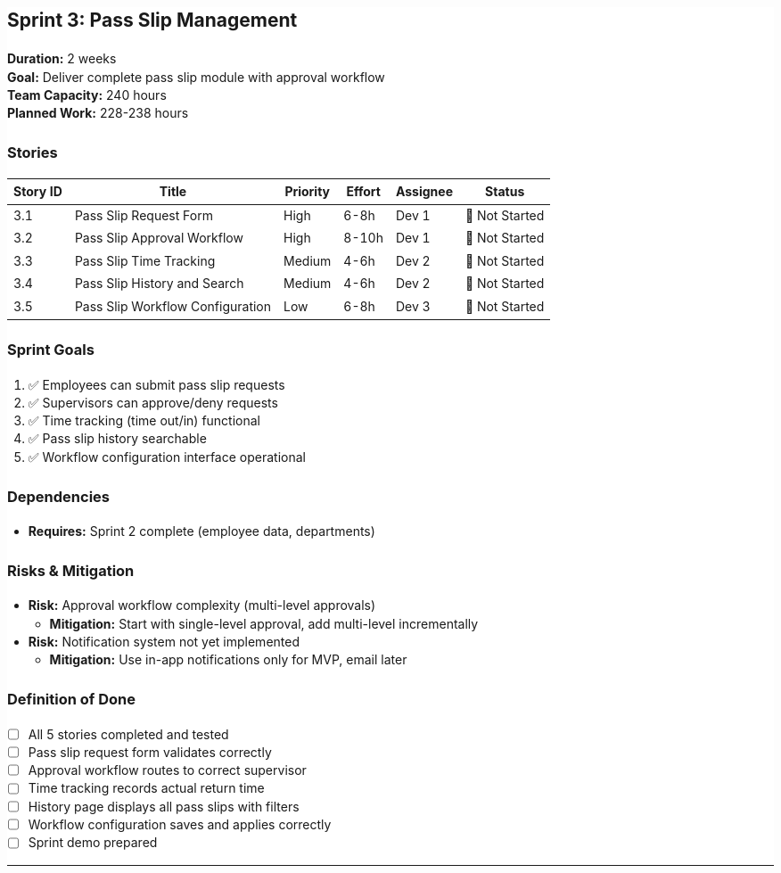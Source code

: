 
## Sprint 3: Pass Slip Management

**Duration:** 2 weeks  
**Goal:** Deliver complete pass slip module with approval workflow  
**Team Capacity:** 240 hours  
**Planned Work:** 228-238 hours

### Stories

| Story ID | Title | Priority | Effort | Assignee | Status |
|----------|-------|----------|--------|----------|--------|
| 3.1 | Pass Slip Request Form | High | 6-8h | Dev 1 | 📝 Not Started |
| 3.2 | Pass Slip Approval Workflow | High | 8-10h | Dev 1 | 📝 Not Started |
| 3.3 | Pass Slip Time Tracking | Medium | 4-6h | Dev 2 | 📝 Not Started |
| 3.4 | Pass Slip History and Search | Medium | 4-6h | Dev 2 | 📝 Not Started |
| 3.5 | Pass Slip Workflow Configuration | Low | 6-8h | Dev 3 | 📝 Not Started |

### Sprint Goals

1. ✅ Employees can submit pass slip requests
2. ✅ Supervisors can approve/deny requests
3. ✅ Time tracking (time out/in) functional
4. ✅ Pass slip history searchable
5. ✅ Workflow configuration interface operational

### Dependencies

- **Requires:** Sprint 2 complete (employee data, departments)

### Risks & Mitigation

- **Risk:** Approval workflow complexity (multi-level approvals)
  - **Mitigation:** Start with single-level approval, add multi-level incrementally
- **Risk:** Notification system not yet implemented
  - **Mitigation:** Use in-app notifications only for MVP, email later

### Definition of Done

- [ ] All 5 stories completed and tested
- [ ] Pass slip request form validates correctly
- [ ] Approval workflow routes to correct supervisor
- [ ] Time tracking records actual return time
- [ ] History page displays all pass slips with filters
- [ ] Workflow configuration saves and applies correctly
- [ ] Sprint demo prepared

---
